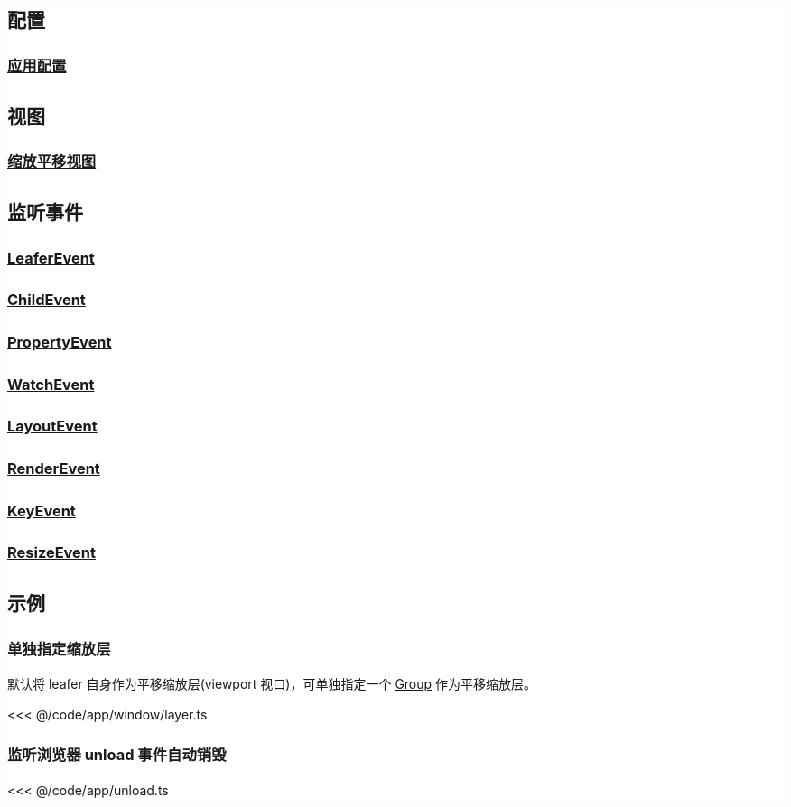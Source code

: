 ## 配置

### [应用配置](/reference/config/app/base.md)

## 视图

### [缩放平移视图](/guide/app/window.md)

## 监听事件

### [LeaferEvent](/reference/event/basic/Leafer.md)

### [ChildEvent](/reference/event/basic/Child)

### [PropertyEvent](/reference/event/basic/Property)

### [WatchEvent](/reference/event/basic/Watch)

### [LayoutEvent](/reference/event/basic/Layout)

### [RenderEvent](/reference/event/basic/Render)

### [KeyEvent](/reference/event/ui/Key)

### [ResizeEvent](/reference/event/basic/Resize)



## 示例

### 单独指定缩放层

默认将 leafer 自身作为平移缩放层(viewport 视口)，可单独指定一个 [Group](/reference/display/Group.md) 作为平移缩放层。

<<< @/code/app/window/layer.ts

### 监听浏览器 unload 事件自动销毁

<<< @/code/app/unload.ts
